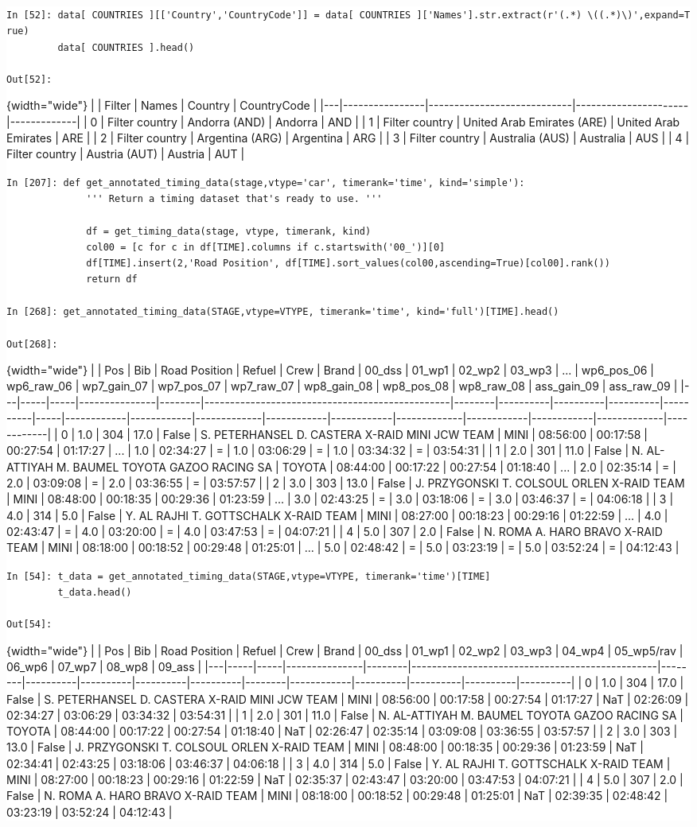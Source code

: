 

    In [52]: data[ COUNTRIES ][['Country','CountryCode']] = data[ COUNTRIES ]['Names'].str.extract(r'(.*) \((.*)\)',expand=True)
             data[ COUNTRIES ].head()
    
    Out[52]: 

{width="wide"}
|   |         Filter |                      Names |              Country | CountryCode |
|---|----------------|----------------------------|----------------------|-------------|
| 0 | Filter country |              Andorra (AND) |              Andorra |         AND |
| 1 | Filter country | United Arab Emirates (ARE) | United Arab Emirates |         ARE |
| 2 | Filter country |            Argentina (ARG) |            Argentina |         ARG |
| 3 | Filter country |            Australia (AUS) |            Australia |         AUS |
| 4 | Filter country |              Austria (AUT) |              Austria |         AUT |



    In [207]: def get_annotated_timing_data(stage,vtype='car', timerank='time', kind='simple'):
                  ''' Return a timing dataset that's ready to use. '''
                  
                  df = get_timing_data(stage, vtype, timerank, kind)
                  col00 = [c for c in df[TIME].columns if c.startswith('00_')][0]
                  df[TIME].insert(2,'Road Position', df[TIME].sort_values(col00,ascending=True)[col00].rank())
                  return df

    In [268]: get_annotated_timing_data(STAGE,vtype=VTYPE, timerank='time', kind='full')[TIME].head()
    
    Out[268]: 

{width="wide"}
|   | Pos | Bib | Road Position | Refuel |                                           Crew |  Brand |   00_dss |   01_wp1 |   02_wp2 |   03_wp3 | ... | wp6_pos_06 | wp6_raw_06 | wp7_gain_07 | wp7_pos_07 | wp7_raw_07 | wp8_gain_08 | wp8_pos_08 | wp8_raw_08 | ass_gain_09 | ass_raw_09 |
|---|-----|-----|---------------|--------|------------------------------------------------|--------|----------|----------|----------|----------|-----|------------|------------|-------------|------------|------------|-------------|------------|------------|-------------|------------|
| 0 | 1.0 | 304 |          17.0 |  False | S. PETERHANSEL D. CASTERA X-RAID MINI JCW TEAM |   MINI | 08:56:00 | 00:17:58 | 00:27:54 | 01:17:27 | ... |        1.0 |   02:34:27 |           = |        1.0 |   03:06:29 |           = |        1.0 |   03:34:32 |           = |   03:54:31 |
| 1 | 2.0 | 301 |          11.0 |  False | N. AL-ATTIYAH M. BAUMEL TOYOTA GAZOO RACING SA | TOYOTA | 08:44:00 | 00:17:22 | 00:27:54 | 01:18:40 | ... |        2.0 |   02:35:14 |           = |        2.0 |   03:09:08 |           = |        2.0 |   03:36:55 |           = |   03:57:57 |
| 2 | 3.0 | 303 |          13.0 |  False |     J. PRZYGONSKI T. COLSOUL ORLEN X-RAID TEAM |   MINI | 08:48:00 | 00:18:35 | 00:29:36 | 01:23:59 | ... |        3.0 |   02:43:25 |           = |        3.0 |   03:18:06 |           = |        3.0 |   03:46:37 |           = |   04:06:18 |
| 3 | 4.0 | 314 |           5.0 |  False |          Y. AL RAJHI T. GOTTSCHALK X-RAID TEAM |   MINI | 08:27:00 | 00:18:23 | 00:29:16 | 01:22:59 | ... |        4.0 |   02:43:47 |           = |        4.0 |   03:20:00 |           = |        4.0 |   03:47:53 |           = |   04:07:21 |
| 4 | 5.0 | 307 |           2.0 |  False |              N. ROMA A. HARO BRAVO X-RAID TEAM |   MINI | 08:18:00 | 00:18:52 | 00:29:48 | 01:25:01 | ... |        5.0 |   02:48:42 |           = |        5.0 |   03:23:19 |           = |        5.0 |   03:52:24 |           = |   04:12:43 |



    In [54]: t_data = get_annotated_timing_data(STAGE,vtype=VTYPE, timerank='time')[TIME]
             t_data.head()
    
    Out[54]: 

{width="wide"}
|   | Pos | Bib | Road Position | Refuel |                                           Crew |  Brand |   00_dss |   01_wp1 |   02_wp2 |   03_wp3 | 04_wp4 | 05_wp5/rav |   06_wp6 |   07_wp7 |   08_wp8 |   09_ass |
|---|-----|-----|---------------|--------|------------------------------------------------|--------|----------|----------|----------|----------|--------|------------|----------|----------|----------|----------|
| 0 | 1.0 | 304 |          17.0 |  False | S. PETERHANSEL D. CASTERA X-RAID MINI JCW TEAM |   MINI | 08:56:00 | 00:17:58 | 00:27:54 | 01:17:27 |    NaT |   02:26:09 | 02:34:27 | 03:06:29 | 03:34:32 | 03:54:31 |
| 1 | 2.0 | 301 |          11.0 |  False | N. AL-ATTIYAH M. BAUMEL TOYOTA GAZOO RACING SA | TOYOTA | 08:44:00 | 00:17:22 | 00:27:54 | 01:18:40 |    NaT |   02:26:47 | 02:35:14 | 03:09:08 | 03:36:55 | 03:57:57 |
| 2 | 3.0 | 303 |          13.0 |  False |     J. PRZYGONSKI T. COLSOUL ORLEN X-RAID TEAM |   MINI | 08:48:00 | 00:18:35 | 00:29:36 | 01:23:59 |    NaT |   02:34:41 | 02:43:25 | 03:18:06 | 03:46:37 | 04:06:18 |
| 3 | 4.0 | 314 |           5.0 |  False |          Y. AL RAJHI T. GOTTSCHALK X-RAID TEAM |   MINI | 08:27:00 | 00:18:23 | 00:29:16 | 01:22:59 |    NaT |   02:35:37 | 02:43:47 | 03:20:00 | 03:47:53 | 04:07:21 |
| 4 | 5.0 | 307 |           2.0 |  False |              N. ROMA A. HARO BRAVO X-RAID TEAM |   MINI | 08:18:00 | 00:18:52 | 00:29:48 | 01:25:01 |    NaT |   02:39:35 | 02:48:42 | 03:23:19 | 03:52:24 | 04:12:43 |
